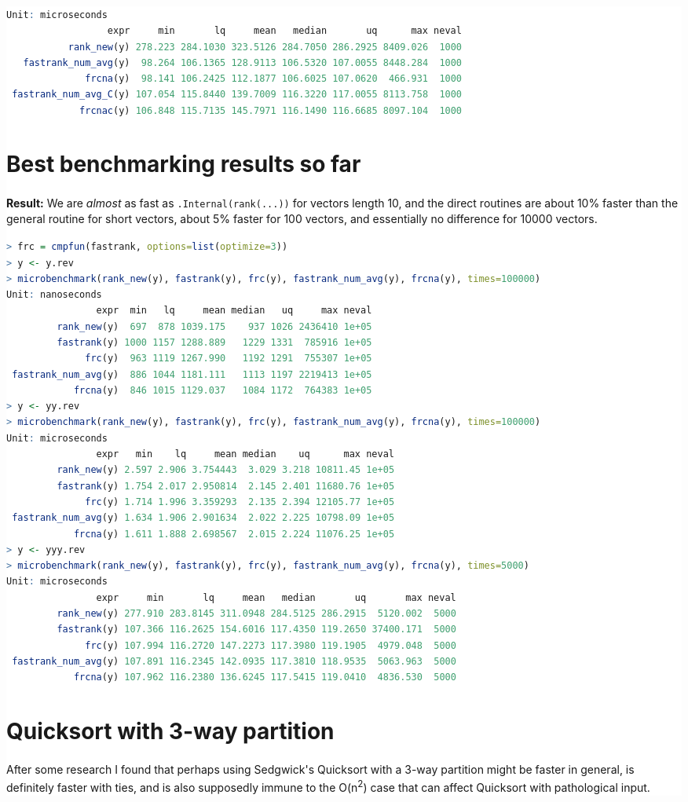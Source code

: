 ```R
Unit: microseconds
                  expr     min       lq     mean   median       uq      max neval
           rank_new(y) 278.223 284.1030 323.5126 284.7050 286.2925 8409.026  1000
   fastrank_num_avg(y)  98.264 106.1365 128.9113 106.5320 107.0055 8448.284  1000
              frcna(y)  98.141 106.2425 112.1877 106.6025 107.0620  466.931  1000
 fastrank_num_avg_C(y) 107.054 115.8440 139.7009 116.3220 117.0055 8113.758  1000
             frcnac(y) 106.848 115.7135 145.7971 116.1490 116.6685 8097.104  1000
```



Best benchmarking results so far
================================

**Result:**  We are *almost* as fast as `.Internal(rank(...))` for vectors length 10, and the direct routines are about 10% faster than the general routine for short vectors, about 5% faster for 100 vectors, and essentially no difference for 10000 vectors.

```R
> frc = cmpfun(fastrank, options=list(optimize=3))
> y <- y.rev
> microbenchmark(rank_new(y), fastrank(y), frc(y), fastrank_num_avg(y), frcna(y), times=100000)
Unit: nanoseconds
                expr  min   lq     mean median   uq     max neval
         rank_new(y)  697  878 1039.175    937 1026 2436410 1e+05
         fastrank(y) 1000 1157 1288.889   1229 1331  785916 1e+05
              frc(y)  963 1119 1267.990   1192 1291  755307 1e+05
 fastrank_num_avg(y)  886 1044 1181.111   1113 1197 2219413 1e+05
            frcna(y)  846 1015 1129.037   1084 1172  764383 1e+05
> y <- yy.rev
> microbenchmark(rank_new(y), fastrank(y), frc(y), fastrank_num_avg(y), frcna(y), times=100000)
Unit: microseconds
                expr   min    lq     mean median    uq      max neval
         rank_new(y) 2.597 2.906 3.754443  3.029 3.218 10811.45 1e+05
         fastrank(y) 1.754 2.017 2.950814  2.145 2.401 11680.76 1e+05
              frc(y) 1.714 1.996 3.359293  2.135 2.394 12105.77 1e+05
 fastrank_num_avg(y) 1.634 1.906 2.901634  2.022 2.225 10798.09 1e+05
            frcna(y) 1.611 1.888 2.698567  2.015 2.224 11076.25 1e+05
> y <- yyy.rev
> microbenchmark(rank_new(y), fastrank(y), frc(y), fastrank_num_avg(y), frcna(y), times=5000)
Unit: microseconds
                expr     min       lq     mean   median       uq       max neval
         rank_new(y) 277.910 283.8145 311.0948 284.5125 286.2915  5120.002  5000
         fastrank(y) 107.366 116.2625 154.6016 117.4350 119.2650 37400.171  5000
              frc(y) 107.994 116.2720 147.2273 117.3980 119.1905  4979.048  5000
 fastrank_num_avg(y) 107.891 116.2345 142.0935 117.3810 118.9535  5063.963  5000
            frcna(y) 107.962 116.2380 136.6245 117.5415 119.0410  4836.530  5000
```



Quicksort with 3-way partition
==============================

After some research I found that perhaps using Sedgwick's Quicksort with a 3-way partition might be faster in general, is definitely faster with ties, and is also supposedly immune to the O(n<sup>2</sup>) case that can affect Quicksort with pathological input.
